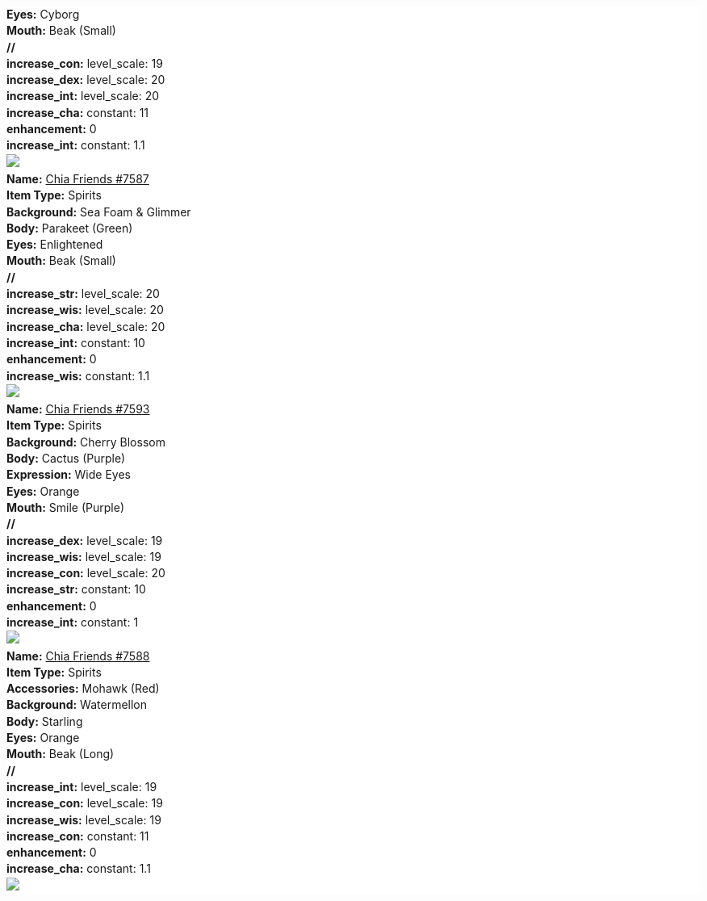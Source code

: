 <div><strong>Eyes:</strong> Cyborg</div>
<div><strong>Mouth:</strong> Beak (Small)</div>
<div><strong>//</strong></div><div><strong>increase_con:</strong> level_scale: 19</div>
<div><strong>increase_dex:</strong> level_scale: 20</div>
<div><strong>increase_int:</strong> level_scale: 20</div>
<div><strong>increase_cha:</strong> constant: 11</div>
<div><strong>enhancement:</strong> 0</div>
<div><strong>increase_int:</strong> constant: 1.1</div>
</div>
<div class="item_thumbnail">
<a href="https://mintgarden.io/nfts/nft1edngzm9uty09v9ntsk2quk66nestwsguw829r4a55hwt8ldgmwrql4cf0p"><img loading="lazy" src="https://assets.mainnet.mintgarden.io/thumbnails/0833d6a963894e93e083f3804991990d547d168f6ecc066756385f824d624762.png"></a>
<div><strong>Name:</strong> <a href="https://mintgarden.io/nfts/nft1edngzm9uty09v9ntsk2quk66nestwsguw829r4a55hwt8ldgmwrql4cf0p">Chia Friends #7587</a></div>
<div><strong>Item Type:</strong> Spirits</div>
<div><strong>Background:</strong> Sea Foam & Glimmer</div>
<div><strong>Body:</strong> Parakeet (Green)</div>
<div><strong>Eyes:</strong> Enlightened</div>
<div><strong>Mouth:</strong> Beak (Small)</div>
<div><strong>//</strong></div><div><strong>increase_str:</strong> level_scale: 20</div>
<div><strong>increase_wis:</strong> level_scale: 20</div>
<div><strong>increase_cha:</strong> level_scale: 20</div>
<div><strong>increase_int:</strong> constant: 10</div>
<div><strong>enhancement:</strong> 0</div>
<div><strong>increase_wis:</strong> constant: 1.1</div>
</div>
<div class="item_thumbnail">
<a href="https://mintgarden.io/nfts/nft1r5jmufnxfjnxajtms85vgq2ef9924dzzpvenwhw63cflxqlxw4ssn6fmar"><img loading="lazy" src="https://assets.mainnet.mintgarden.io/thumbnails/f1f0091c67e69d3ceaff943b090e7af3930ede2a5e6afe1100a3a205073d3e45.png"></a>
<div><strong>Name:</strong> <a href="https://mintgarden.io/nfts/nft1r5jmufnxfjnxajtms85vgq2ef9924dzzpvenwhw63cflxqlxw4ssn6fmar">Chia Friends #7593</a></div>
<div><strong>Item Type:</strong> Spirits</div>
<div><strong>Background:</strong> Cherry Blossom</div>
<div><strong>Body:</strong> Cactus (Purple)</div>
<div><strong>Expression:</strong> Wide Eyes</div>
<div><strong>Eyes:</strong> Orange</div>
<div><strong>Mouth:</strong> Smile (Purple)</div>
<div><strong>//</strong></div><div><strong>increase_dex:</strong> level_scale: 19</div>
<div><strong>increase_wis:</strong> level_scale: 19</div>
<div><strong>increase_con:</strong> level_scale: 20</div>
<div><strong>increase_str:</strong> constant: 10</div>
<div><strong>enhancement:</strong> 0</div>
<div><strong>increase_int:</strong> constant: 1</div>
</div>
<div class="item_thumbnail">
<a href="https://mintgarden.io/nfts/nft1lqswn4lwzzflcu56ufm4w8csctxcjxnj6haemp9e9jlps4gga43q54an9d"><img loading="lazy" src="https://assets.mainnet.mintgarden.io/thumbnails/1a7e0df3ea50b53fdfc01c794950b45869e0c66a87b0bb57476a3dd41a667129.png"></a>
<div><strong>Name:</strong> <a href="https://mintgarden.io/nfts/nft1lqswn4lwzzflcu56ufm4w8csctxcjxnj6haemp9e9jlps4gga43q54an9d">Chia Friends #7588</a></div>
<div><strong>Item Type:</strong> Spirits</div>
<div><strong>Accessories:</strong> Mohawk (Red)</div>
<div><strong>Background:</strong> Watermellon</div>
<div><strong>Body:</strong> Starling</div>
<div><strong>Eyes:</strong> Orange</div>
<div><strong>Mouth:</strong> Beak (Long)</div>
<div><strong>//</strong></div><div><strong>increase_int:</strong> level_scale: 19</div>
<div><strong>increase_con:</strong> level_scale: 19</div>
<div><strong>increase_wis:</strong> level_scale: 19</div>
<div><strong>increase_con:</strong> constant: 11</div>
<div><strong>enhancement:</strong> 0</div>
<div><strong>increase_cha:</strong> constant: 1.1</div>
</div>
<div class="item_thumbnail">
<a href="https://mintgarden.io/nfts/nft1slj0at4njjsneuugjkra2tm9f4glje428jvjjympzj85utyt94sqnj4wws"><img loading="lazy" src="https://assets.mainnet.mintgarden.io/thumbnails/642d48fc7deaa741e95b700d7d7d4c76aed82182eb53add90682b0502404aeb1.png"></a>